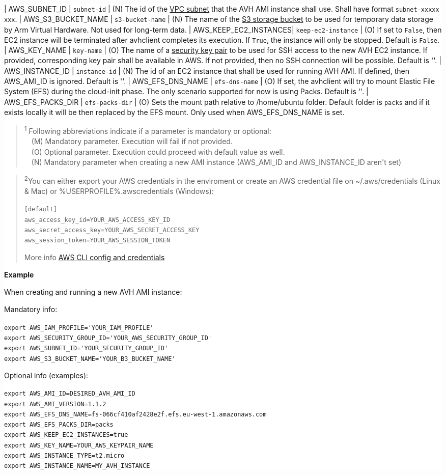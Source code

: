| AWS_SUBNET_ID         | `subnet-id`          | (N) The id of the [VPC subnet](https://docs.aws.amazon.com/vpc/latest/userguide/VPC_Subnets.html#subnet-basics) that the AVH AMI instance shall use. Shall have format `subnet-xxxxxxxx`.
| AWS_S3_BUCKET_NAME    | `s3-bucket-name`     | (N) The name of the [S3 storage bucket](https://docs.aws.amazon.com/AmazonS3/latest/userguide/creating-buckets-s3.html) to be used for temporary data storage by Arm Virtual Hardware. Not used for long-term data.
| AWS_KEEP_EC2_INSTANCES| `keep-ec2-instance`  | (O) If set to `False`, then EC2 instance will be terminated after avhclient completes its execution. If `True`, the instance will only be stopped. Default is `False`.
| AWS_KEY_NAME          | `key-name`           | (O) The name of a [security key pair](https://docs.aws.amazon.com/AWSEC2/latest/UserGuide/ec2-key-pairs.html) to be used for SSH access to the new AVH EC2 instance. If provided, corresponding key pair shall be available in AWS. If not provided, then no SSH connection will be possible. Default is ''.
| AWS_INSTANCE_ID       | `instance-id`        | (N) The id of an EC2 instance that shall be used for running AVH AMI. If defined, then AWS_AMI_ID is ignored. Default is ''.
| AWS_EFS_DNS_NAME      | `efs-dns-name`       | (O) If set, the avhclient will try to mount Elastic File System (EFS) during the cloud-init phase. The only scenario supported for now is using Packs. Default is ''.
| AWS_EFS_PACKS_DIR     | `efs-packs-dir`      | (O) Sets the mount path relative to /home/ubuntu folder. Default folder is `packs` and if it exists locally it will be then replaced by the EFS mount. Only used when AWS_EFS_DNS_NAME is set.

> <sup>1</sup> Following abbreviations indicate if a parameter is mandatory or optional:<br/>
> &emsp;(M) Mandatory parameter. Execution will fail if not provided.<br/>
> &emsp;(O) Optional parameter. Execution could proceed with default value as well.<br/>
> &emsp;(N) Mandatory parameter when creating a new AMI instance (AWS_AMI_ID and AWS_INSTANCE_ID aren't set) <br/>

> <sup>2</sup>You can either export your AWS credentials in the enviroment  or create an AWS credential file on ~/.aws/credentials (Linux & Mac) or %USERPROFILE%.awscredentials (Windows):
> 
> ```
> [default]
> aws_access_key_id=YOUR_AWS_ACCESS_KEY_ID
> aws_secret_access_key=YOUR_AWS_SECRET_ACCESS_KEY
> aws_session_token=YOUR_AWS_SESSION_TOKEN
> ```
> More info [AWS CLI config and credentials](https://docs.aws.amazon.com/cli/latest/userguide/cli-configure-files.html)

**Example**

When creating and running a new AVH AMI instance:

Mandatory info:
```
export AWS_IAM_PROFILE='YOUR_IAM_PROFILE'
export AWS_SECURITY_GROUP_ID='YOUR_AWS_SECURITY_GROUP_ID'
export AWS_SUBNET_ID='YOUR_SECURITY_GROUP_ID'
export AWS_S3_BUCKET_NAME='YOUR_B3_BUCKET_NAME'
```
Optional info (examples):

```
export AWS_AMI_ID=DESIRED_AVH_AMI_ID
export AWS_AMI_VERSION=1.1.2
export AWS_EFS_DNS_NAME=fs-066cf410af2428e2f.efs.eu-west-1.amazonaws.com
export AWS_EFS_PACKS_DIR=packs
export AWS_KEEP_EC2_INSTANCES=true
export AWS_KEY_NAME=YOUR_AWS_KEYPAIR_NAME
export AWS_INSTANCE_TYPE=t2.micro
export AWS_INSTANCE_NAME=MY_AVH_INSTANCE
```
